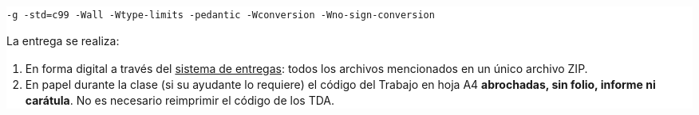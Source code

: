 ```
-g -std=c99 -Wall -Wtype-limits -pedantic -Wconversion -Wno-sign-conversion
```

La entrega se realiza:

1. En forma digital a través del [sistema de entregas]({{site.entregas}}):
todos los archivos mencionados en un único archivo ZIP.
2. En papel durante la clase (si su ayudante lo requiere) el código del Trabajo
en hoja A4 **abrochadas, sin folio, informe ni carátula**. No es necesario 
reimprimir el código de los TDA.
